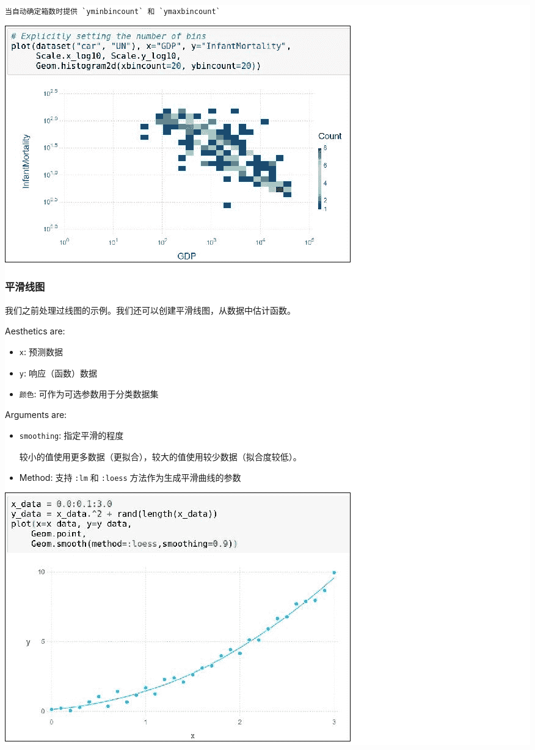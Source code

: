     当自动确定箱数时提供 `yminbincount` 和 `ymaxbincount`

![二维直方图 - Histogram2d](img/image_05_026.jpg)

### 平滑线图

我们之前处理过线图的示例。我们还可以创建平滑线图，从数据中估计函数。

Aesthetics are:

+   `x`: 预测数据

+   `y`: 响应（函数）数据

+   `颜色`: 可作为可选参数用于分类数据集

Arguments are:

+   `smoothing`: 指定平滑的程度

    较小的值使用更多数据（更拟合），较大的值使用较少数据（拟合度较低）。

+   Method: 支持 `:lm` 和 `:loess` 方法作为生成平滑曲线的参数

![平滑线图](img/image_05_027.jpg)
